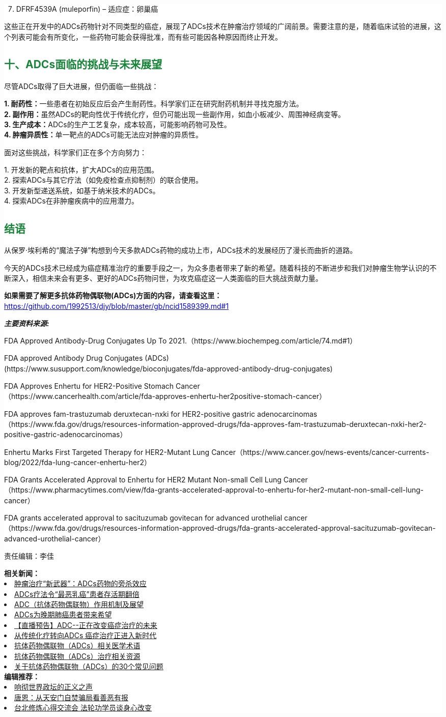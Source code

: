 7. DFRF4539A (muleporfin) &#8211; 适应症：卵巢癌</p>
<p>这些正在开发中的ADCs药物针对不同类型的癌症，展现了ADCs技术在肿瘤治疗领域的广阔前景。需要注意的是，随着临床试验的进展，这个列表可能会有所变化，一些药物可能会获得批准，而有些可能因各种原因而终止开发。</p>
<h2><span style="color: #188638;">十、ADCs面临的挑战与未来展望</span></h2>
<p>尽管ADCs取得了巨大进展，但仍面临一些挑战：</p>
<p><strong>1. 耐药性：</strong>一些患者在初始反应后会产生耐药性。科学家们正在研究耐药机制并寻找克服方法。<br />
<strong>2. 副作用：</strong>虽然ADCs的靶向性优于传统化疗，但仍可能出现一些副作用，如血小板减少、周围神经病变等。<br />
<strong>3. 生产成本：</strong>ADCs的生产工艺复杂，成本较高，可能影响药物可及性。<br />
<strong>4. 肿瘤异质性：</strong>单一靶点的ADCs可能无法应对肿瘤的异质性。</p>
<p>面对这些挑战，科学家们正在多个方向努力：</p>
<p>1. 开发新的靶点和抗体，扩大ADCs的应用范围。<br />
2. 探索ADCs与其它疗法（如免疫检查点抑制剂）的联合使用。<br />
3. 开发新型递送系统，如基于纳米技术的ADCs。<br />
4. 探索ADCs在非肿瘤疾病中的应用潜力。</p>
<h2><span style="color: #188638;">结语</span></h2>
<p>从保罗·埃利希的“魔法子弹”构想到今天多款ADCs药物的成功上市，ADCs技术的发展经历了漫长而曲折的道路。</p>
<p>今天的ADCs技术已经成为癌症精准治疗的重要手段之一，为众多患者带来了新的希望。随着科技的不断进步和我们对肿瘤生物学认识的不断深入，相信未来会有更多、更好的ADCs药物问世，为攻克癌症这一人类面临的巨大挑战贡献力量。</p>
<p><strong>如果需要了解更多抗体药物偶联物(ADCs)方面的内容，请查看这里：</strong><span style="color: #0000ff;"><a style="color: #0000ff;" href="https://github.com/1992513/djy/blob/master/gb/ncid1589399.md#1" target="_blank" rel="noopener">https://github.com/1992513/djy/blob/master/gb/ncid1589399.md#1</a></span></p>
<p><em><strong>主要资料来源:</strong></em></p>
<p>FDA Approved Antibody-Drug Conjugates Up To 2021.（https://www.biochempeg.com/article/74.md#1）</p>
<p>FDA approved Antibody Drug Conjugates (ADCs)<br />
(https://www.susupport.com/knowledge/bioconjugates/fda-approved-antibody-drug-conjugates)</p>
<p>FDA Approves Enhertu for HER2-Positive Stomach Cancer<br />
（https://www.cancerhealth.com/article/fda-approves-enhertu-her2positive-stomach-cancer）</p>
<p>FDA approves fam-trastuzumab deruxtecan-nxki for HER2-positive gastric adenocarcinomas<br />
（https://www.fda.gov/drugs/resources-information-approved-drugs/fda-approves-fam-trastuzumab-deruxtecan-nxki-her2-positive-gastric-adenocarcinomas）</p>
<p>Enhertu Marks First Targeted Therapy for HER2-Mutant Lung Cancer（https://www.cancer.gov/news-events/cancer-currents-blog/2022/fda-lung-cancer-enhertu-her2）</p>
<p>FDA Grants Accelerated Approval to Enhertu for HER2 Mutant Non-small Cell Lung Cancer<br />
（https://www.pharmacytimes.com/view/fda-grants-accelerated-approval-to-enhertu-for-her2-mutant-non-small-cell-lung-cancer）</p>
<p>FDA grants accelerated approval to sacituzumab govitecan for advanced urothelial cancer（https://www.fda.gov/drugs/resources-information-approved-drugs/fda-grants-accelerated-approval-sacituzumab-govitecan-advanced-urothelial-cancer）</p>
<p>责任编辑：李佳</p>
<strong>相关新闻：</strong>
<li><a href="https://github.com/1992513/djy/blob/master/gb/24/12/12/n14390040.md#1">肿瘤治疗“新武器”：ADCs药物的旁杀效应</a></li>
<li><a href="https://github.com/1992513/djy/blob/master/gb/24/11/14/n14371300.md#1">ADCs疗法令“最恶乳癌”患者存活期翻倍</a></li>
<li><a href="https://github.com/1992513/djy/blob/master/gb/24/9/26/n14339127.md#1">ADC（抗体药物偶联物）作用机制及展望</a></li>
<li><a href="https://github.com/1992513/djy/blob/master/gb/24/9/17/n14332282.md#1">ADCs为晚期肺癌患者带来希望</a></li>
<li><a href="https://github.com/1992513/djy/blob/master/gb/24/9/6/n14325721.md#1">【直播预告】ADC--正在改变癌症治疗的未来</a></li>
<li><a href="https://github.com/1992513/djy/blob/master/gb/24/9/4/n14324196.md#1">从传统化疗转向ADCs 癌症治疗正进入新时代</a></li>
<li><a href="https://github.com/1992513/djy/blob/master/gb/24/8/29/n14320401.md#1">抗体药物偶联物（ADCs）相关医学术语</a></li>
<li><a href="https://github.com/1992513/djy/blob/master/gb/24/8/29/n14320427.md#1">抗体药物偶联物（ADCs）治疗相关资源</a></li>
<li><a href="https://github.com/1992513/djy/blob/master/gb/24/8/28/n14319692.md#1">关于抗体药物偶联物（ADCs）的30个常见问题</a></li>
<strong>编辑推荐：</strong>
<li><a href="https://github.com/1992513/ntdtv/blob/master/gb/2020/01/05/a102745738.md#1" target="_blank">响彻世界政坛的正义之声</a>  </li><li><a href="https://github.com/1992513/djy/blob/master/gb/18/1/19/n10071544.md#1" target="_blank">唐恩：从天安门自焚骗局看善恶有报</a></li><li><a href="https://github.com/1992513/djy/blob/master/gb/19/10/14/n11587779.md#1" target="_blank">台北修炼心得交流会 法轮功学员谈身心改变</a></li>